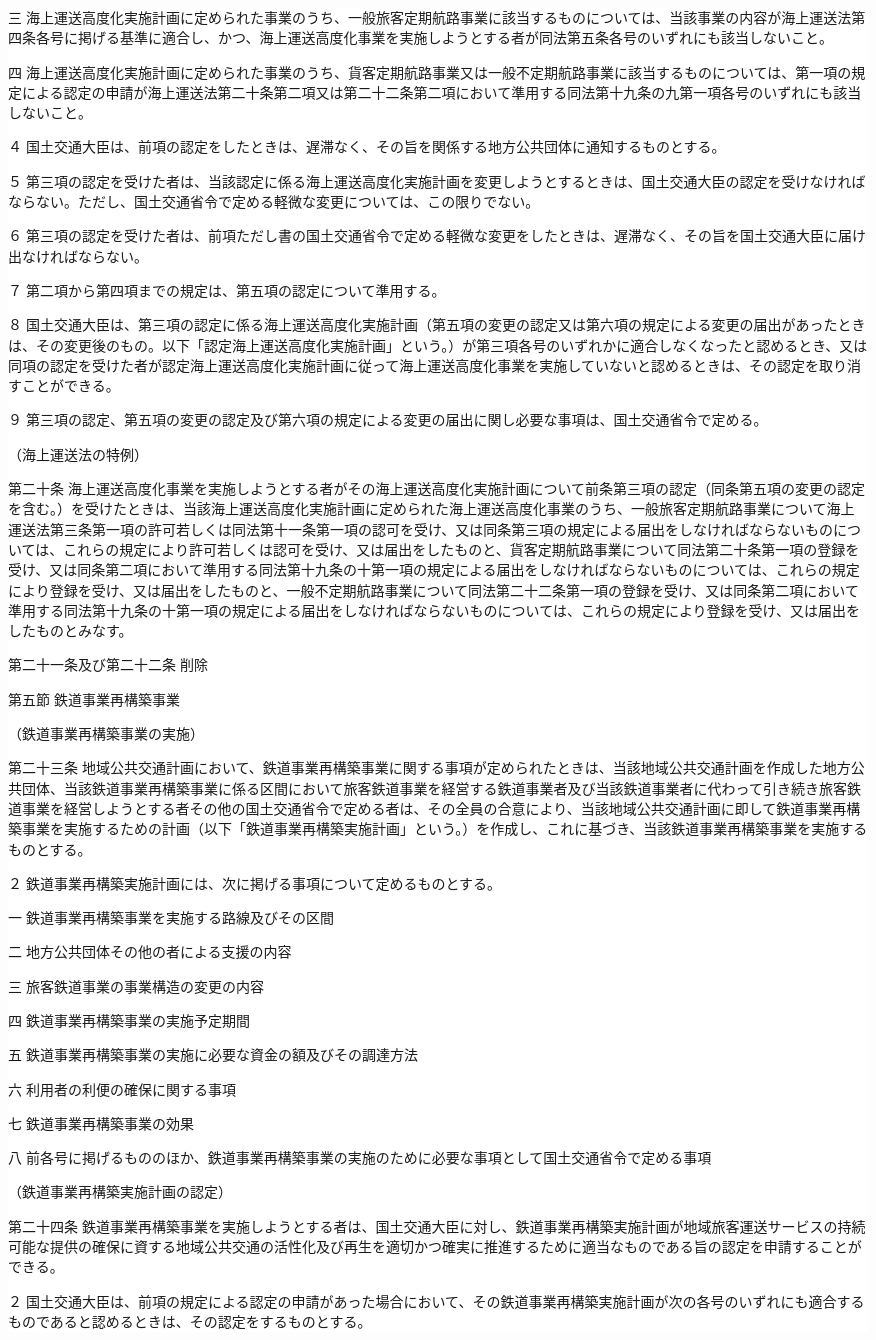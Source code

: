 三 海上運送高度化実施計画に定められた事業のうち、一般旅客定期航路事業に該当するものについては、当該事業の内容が海上運送法第四条各号に掲げる基準に適合し、かつ、海上運送高度化事業を実施しようとする者が同法第五条各号のいずれにも該当しないこと。

四 海上運送高度化実施計画に定められた事業のうち、貨客定期航路事業又は一般不定期航路事業に該当するものについては、第一項の規定による認定の申請が海上運送法第二十条第二項又は第二十二条第二項において準用する同法第十九条の九第一項各号のいずれにも該当しないこと。

４ 国土交通大臣は、前項の認定をしたときは、遅滞なく、その旨を関係する地方公共団体に通知するものとする。

５ 第三項の認定を受けた者は、当該認定に係る海上運送高度化実施計画を変更しようとするときは、国土交通大臣の認定を受けなければならない。ただし、国土交通省令で定める軽微な変更については、この限りでない。

６ 第三項の認定を受けた者は、前項ただし書の国土交通省令で定める軽微な変更をしたときは、遅滞なく、その旨を国土交通大臣に届け出なければならない。

７ 第二項から第四項までの規定は、第五項の認定について準用する。

８ 国土交通大臣は、第三項の認定に係る海上運送高度化実施計画（第五項の変更の認定又は第六項の規定による変更の届出があったときは、その変更後のもの。以下「認定海上運送高度化実施計画」という。）が第三項各号のいずれかに適合しなくなったと認めるとき、又は同項の認定を受けた者が認定海上運送高度化実施計画に従って海上運送高度化事業を実施していないと認めるときは、その認定を取り消すことができる。

９ 第三項の認定、第五項の変更の認定及び第六項の規定による変更の届出に関し必要な事項は、国土交通省令で定める。

（海上運送法の特例）

第二十条 海上運送高度化事業を実施しようとする者がその海上運送高度化実施計画について前条第三項の認定（同条第五項の変更の認定を含む。）を受けたときは、当該海上運送高度化実施計画に定められた海上運送高度化事業のうち、一般旅客定期航路事業について海上運送法第三条第一項の許可若しくは同法第十一条第一項の認可を受け、又は同条第三項の規定による届出をしなければならないものについては、これらの規定により許可若しくは認可を受け、又は届出をしたものと、貨客定期航路事業について同法第二十条第一項の登録を受け、又は同条第二項において準用する同法第十九条の十第一項の規定による届出をしなければならないものについては、これらの規定により登録を受け、又は届出をしたものと、一般不定期航路事業について同法第二十二条第一項の登録を受け、又は同条第二項において準用する同法第十九条の十第一項の規定による届出をしなければならないものについては、これらの規定により登録を受け、又は届出をしたものとみなす。

第二十一条及び第二十二条 削除

第五節 鉄道事業再構築事業

（鉄道事業再構築事業の実施）

第二十三条 地域公共交通計画において、鉄道事業再構築事業に関する事項が定められたときは、当該地域公共交通計画を作成した地方公共団体、当該鉄道事業再構築事業に係る区間において旅客鉄道事業を経営する鉄道事業者及び当該鉄道事業者に代わって引き続き旅客鉄道事業を経営しようとする者その他の国土交通省令で定める者は、その全員の合意により、当該地域公共交通計画に即して鉄道事業再構築事業を実施するための計画（以下「鉄道事業再構築実施計画」という。）を作成し、これに基づき、当該鉄道事業再構築事業を実施するものとする。

２ 鉄道事業再構築実施計画には、次に掲げる事項について定めるものとする。

一 鉄道事業再構築事業を実施する路線及びその区間

二 地方公共団体その他の者による支援の内容

三 旅客鉄道事業の事業構造の変更の内容

四 鉄道事業再構築事業の実施予定期間

五 鉄道事業再構築事業の実施に必要な資金の額及びその調達方法

六 利用者の利便の確保に関する事項

七 鉄道事業再構築事業の効果

八 前各号に掲げるもののほか、鉄道事業再構築事業の実施のために必要な事項として国土交通省令で定める事項

（鉄道事業再構築実施計画の認定）

第二十四条 鉄道事業再構築事業を実施しようとする者は、国土交通大臣に対し、鉄道事業再構築実施計画が地域旅客運送サービスの持続可能な提供の確保に資する地域公共交通の活性化及び再生を適切かつ確実に推進するために適当なものである旨の認定を申請することができる。

２ 国土交通大臣は、前項の規定による認定の申請があった場合において、その鉄道事業再構築実施計画が次の各号のいずれにも適合するものであると認めるときは、その認定をするものとする。
